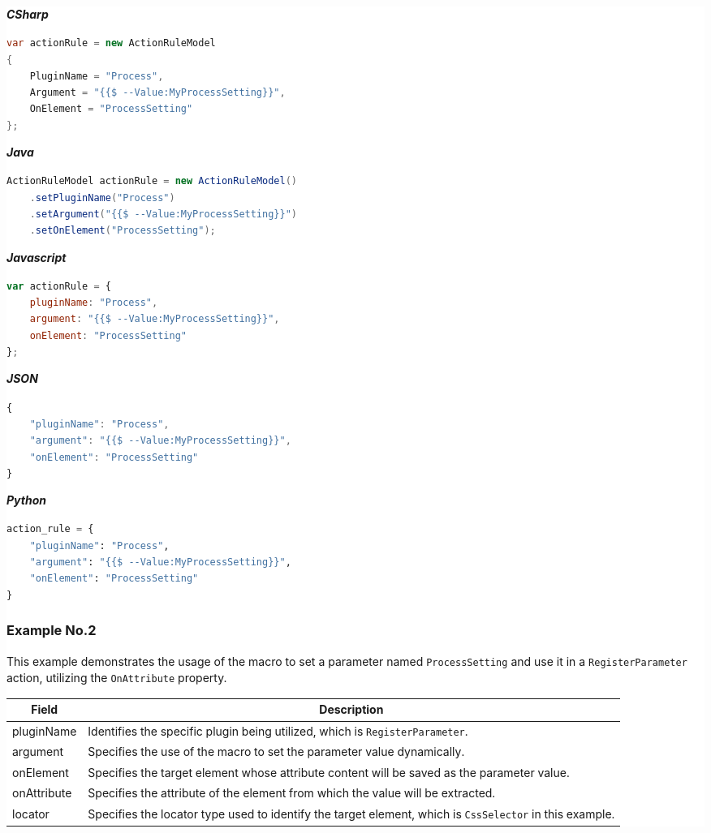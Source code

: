 _**CSharp**_

```csharp
var actionRule = new ActionRuleModel
{
    PluginName = "Process",
    Argument = "{{$ --Value:MyProcessSetting}}",
    OnElement = "ProcessSetting"
};
```

_**Java**_

```java
ActionRuleModel actionRule = new ActionRuleModel()
    .setPluginName("Process")
    .setArgument("{{$ --Value:MyProcessSetting}}")
    .setOnElement("ProcessSetting");
```

_**Javascript**_

```js
var actionRule = {
    pluginName: "Process",
    argument: "{{$ --Value:MyProcessSetting}}",
    onElement: "ProcessSetting"
};
```

_**JSON**_

```js
{
    "pluginName": "Process",
    "argument": "{{$ --Value:MyProcessSetting}}",
    "onElement": "ProcessSetting"
}
```

_**Python**_

```python
action_rule = {
    "pluginName": "Process",
    "argument": "{{$ --Value:MyProcessSetting}}",
    "onElement": "ProcessSetting"
}
```
### Example No.2

This example demonstrates the usage of the macro to set a parameter named `ProcessSetting` and use it in a `RegisterParameter` action, utilizing the `OnAttribute` property.

| Field       | Description                                                                                             |
|-------------|---------------------------------------------------------------------------------------------------------|
| pluginName  | Identifies the specific plugin being utilized, which is `RegisterParameter`.                            |
| argument    | Specifies the use of the macro to set the parameter value dynamically.                                  |
| onElement   | Specifies the target element whose attribute content will be saved as the parameter value.              |
| onAttribute | Specifies the attribute of the element from which the value will be extracted.                          |
| locator     | Specifies the locator type used to identify the target element, which is `CssSelector` in this example. |
